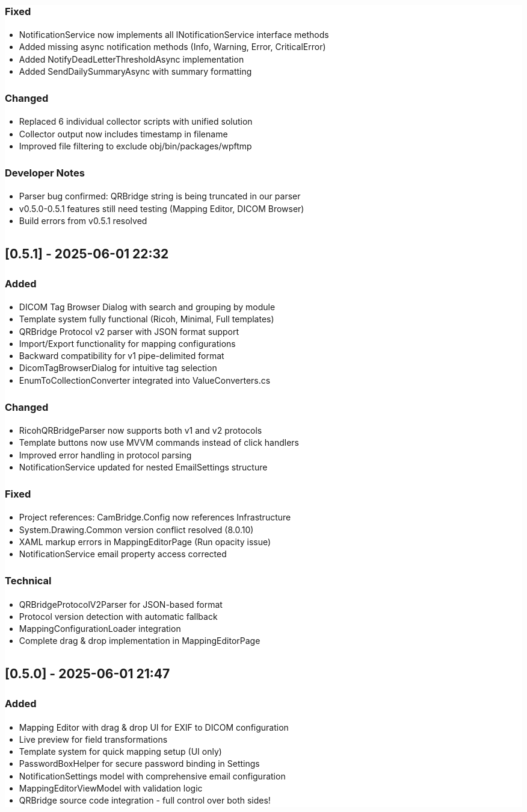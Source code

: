 ### Fixed
- NotificationService now implements all INotificationService interface methods
- Added missing async notification methods (Info, Warning, Error, CriticalError)
- Added NotifyDeadLetterThresholdAsync implementation
- Added SendDailySummaryAsync with summary formatting

### Changed
- Replaced 6 individual collector scripts with unified solution
- Collector output now includes timestamp in filename
- Improved file filtering to exclude obj/bin/packages/wpftmp

### Developer Notes
- Parser bug confirmed: QRBridge string is being truncated in our parser
- v0.5.0-0.5.1 features still need testing (Mapping Editor, DICOM Browser)
- Build errors from v0.5.1 resolved

## [0.5.1] - 2025-06-01 22:32
### Added
- DICOM Tag Browser Dialog with search and grouping by module
- Template system fully functional (Ricoh, Minimal, Full templates)
- QRBridge Protocol v2 parser with JSON format support
- Import/Export functionality for mapping configurations
- Backward compatibility for v1 pipe-delimited format
- DicomTagBrowserDialog for intuitive tag selection
- EnumToCollectionConverter integrated into ValueConverters.cs

### Changed
- RicohQRBridgeParser now supports both v1 and v2 protocols
- Template buttons now use MVVM commands instead of click handlers
- Improved error handling in protocol parsing
- NotificationService updated for nested EmailSettings structure

### Fixed
- Project references: CamBridge.Config now references Infrastructure
- System.Drawing.Common version conflict resolved (8.0.10)
- XAML markup errors in MappingEditorPage (Run opacity issue)
- NotificationService email property access corrected

### Technical
- QRBridgeProtocolV2Parser for JSON-based format
- Protocol version detection with automatic fallback
- MappingConfigurationLoader integration
- Complete drag & drop implementation in MappingEditorPage

## [0.5.0] - 2025-06-01 21:47
### Added
- Mapping Editor with drag & drop UI for EXIF to DICOM configuration
- Live preview for field transformations
- Template system for quick mapping setup (UI only)
- PasswordBoxHelper for secure password binding in Settings
- NotificationSettings model with comprehensive email configuration
- MappingEditorViewModel with validation logic
- QRBridge source code integration - full control over both sides!
